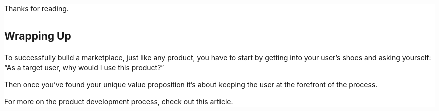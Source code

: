 Thanks for reading.

## Wrapping Up

To successfully build a marketplace, just like any product, you have to start by getting into your user’s shoes and asking yourself: “As a target user, why would I use this product?”

Then once you’ve found your unique value proposition it’s about keeping the user at the forefront of the process.

For more on the product development process, check out [this article](https://altar.io/features-inside-mvp-3-steps-know-answer/).
